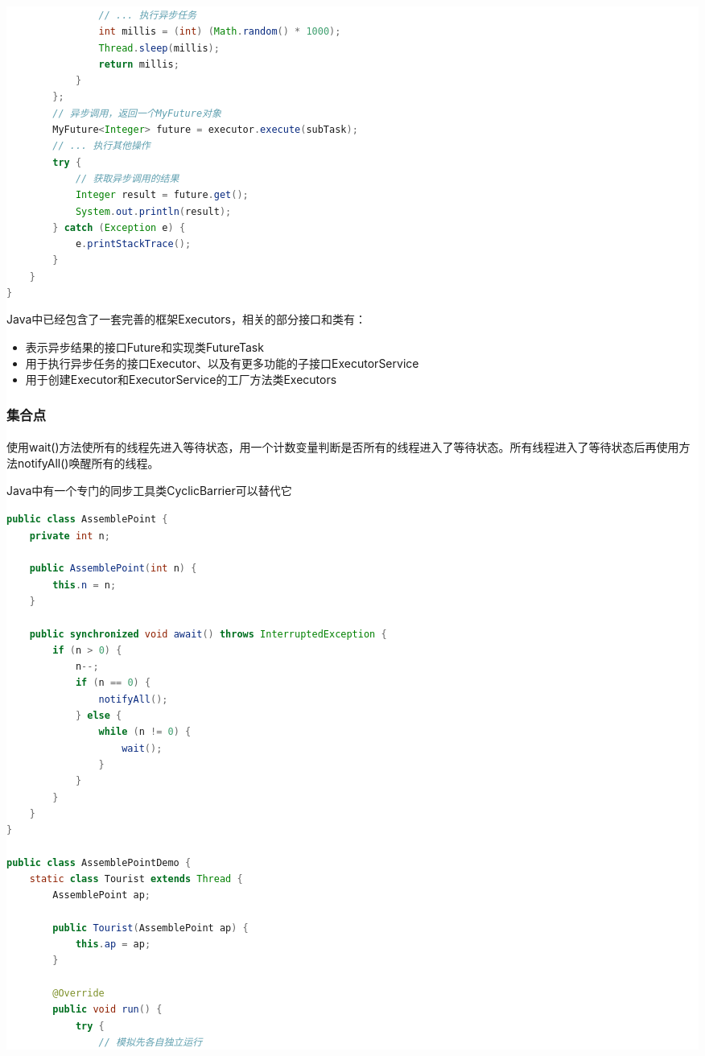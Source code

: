 ```java
                // ... 执行异步任务
                int millis = (int) (Math.random() * 1000);
                Thread.sleep(millis);
                return millis;
            }
        };
        // 异步调用，返回一个MyFuture对象
        MyFuture<Integer> future = executor.execute(subTask);
        // ... 执行其他操作
        try {
            // 获取异步调用的结果
            Integer result = future.get();
            System.out.println(result);
        } catch (Exception e) {
            e.printStackTrace();
        }
    }
}
```

Java中已经包含了一套完善的框架Executors，相关的部分接口和类有：
- 表示异步结果的接口Future和实现类FutureTask
- 用于执行异步任务的接口Executor、以及有更多功能的子接口ExecutorService
- 用于创建Executor和ExecutorService的工厂方法类Executors

### 集合点
使用wait()方法使所有的线程先进入等待状态，用一个计数变量判断是否所有的线程进入了等待状态。所有线程进入了等待状态后再使用方法notifyAll()唤醒所有的线程。

Java中有一个专门的同步工具类CyclicBarrier可以替代它

```java
public class AssemblePoint {
    private int n;

    public AssemblePoint(int n) {
        this.n = n;
    }

    public synchronized void await() throws InterruptedException {
        if (n > 0) {
            n--;
            if (n == 0) {
                notifyAll();
            } else {
                while (n != 0) {
                    wait();
                }
            }
        }
    }
}

public class AssemblePointDemo {
    static class Tourist extends Thread {
        AssemblePoint ap;

        public Tourist(AssemblePoint ap) {
            this.ap = ap;
        }

        @Override
        public void run() {
            try {
                // 模拟先各自独立运行
```